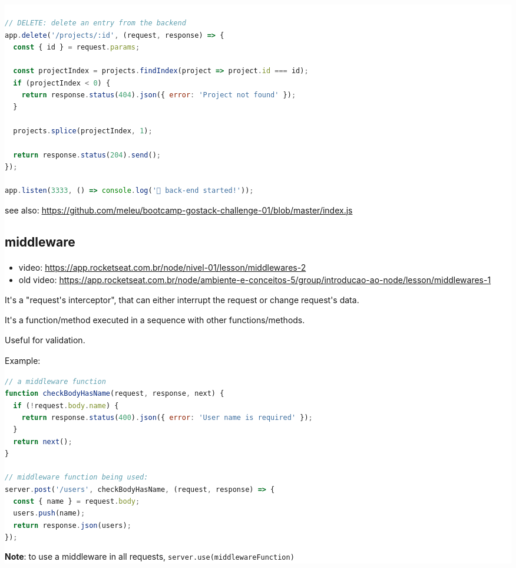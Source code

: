 ```js

// DELETE: delete an entry from the backend
app.delete('/projects/:id', (request, response) => {
  const { id } = request.params;

  const projectIndex = projects.findIndex(project => project.id === id);
  if (projectIndex < 0) {
    return response.status(404).json({ error: 'Project not found' });
  }

  projects.splice(projectIndex, 1);

  return response.status(204).send();
});

app.listen(3333, () => console.log('🚀 back-end started!'));
```

see also: https://github.com/meleu/bootcamp-gostack-challenge-01/blob/master/index.js


## middleware

- video: <https://app.rocketseat.com.br/node/nivel-01/lesson/middlewares-2>
- old video: <https://app.rocketseat.com.br/node/ambiente-e-conceitos-5/group/introducao-ao-node/lesson/middlewares-1>

It's a "request's interceptor", that can either interrupt the request or
change request's data.

It's a function/method executed in a sequence with other functions/methods.

Useful for validation.

Example:

```js
// a middleware function
function checkBodyHasName(request, response, next) {
  if (!request.body.name) {
    return response.status(400).json({ error: 'User name is required' });
  }
  return next();
}

// middleware function being used:
server.post('/users', checkBodyHasName, (request, response) => {
  const { name } = request.body;
  users.push(name);
  return response.json(users);
});
```

**Note**: to use a middleware in all requests, `server.use(middlewareFunction)`
